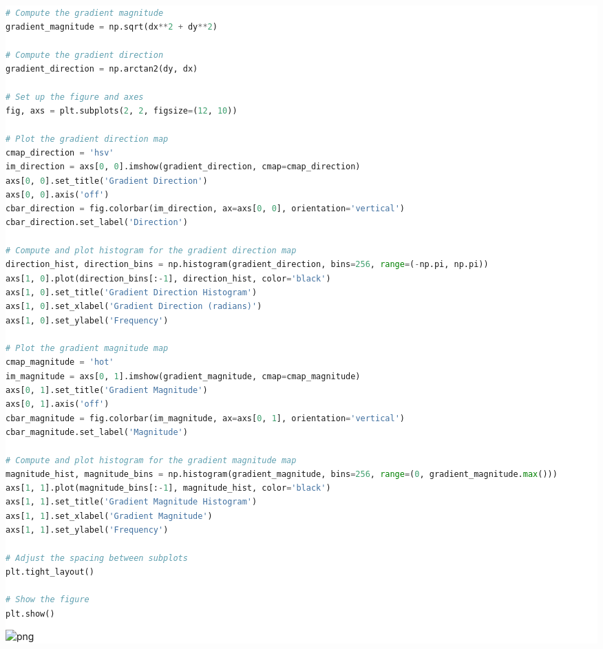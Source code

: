 ```python
# Compute the gradient magnitude
gradient_magnitude = np.sqrt(dx**2 + dy**2)

# Compute the gradient direction
gradient_direction = np.arctan2(dy, dx)

# Set up the figure and axes
fig, axs = plt.subplots(2, 2, figsize=(12, 10))

# Plot the gradient direction map
cmap_direction = 'hsv'
im_direction = axs[0, 0].imshow(gradient_direction, cmap=cmap_direction)
axs[0, 0].set_title('Gradient Direction')
axs[0, 0].axis('off')
cbar_direction = fig.colorbar(im_direction, ax=axs[0, 0], orientation='vertical')
cbar_direction.set_label('Direction')

# Compute and plot histogram for the gradient direction map
direction_hist, direction_bins = np.histogram(gradient_direction, bins=256, range=(-np.pi, np.pi))
axs[1, 0].plot(direction_bins[:-1], direction_hist, color='black')
axs[1, 0].set_title('Gradient Direction Histogram')
axs[1, 0].set_xlabel('Gradient Direction (radians)')
axs[1, 0].set_ylabel('Frequency')

# Plot the gradient magnitude map
cmap_magnitude = 'hot'
im_magnitude = axs[0, 1].imshow(gradient_magnitude, cmap=cmap_magnitude)
axs[0, 1].set_title('Gradient Magnitude')
axs[0, 1].axis('off')
cbar_magnitude = fig.colorbar(im_magnitude, ax=axs[0, 1], orientation='vertical')
cbar_magnitude.set_label('Magnitude')

# Compute and plot histogram for the gradient magnitude map
magnitude_hist, magnitude_bins = np.histogram(gradient_magnitude, bins=256, range=(0, gradient_magnitude.max()))
axs[1, 1].plot(magnitude_bins[:-1], magnitude_hist, color='black')
axs[1, 1].set_title('Gradient Magnitude Histogram')
axs[1, 1].set_xlabel('Gradient Magnitude')
axs[1, 1].set_ylabel('Frequency')

# Adjust the spacing between subplots
plt.tight_layout()

# Show the figure
plt.show()
```


    
![png](output_30_0.png)
    
